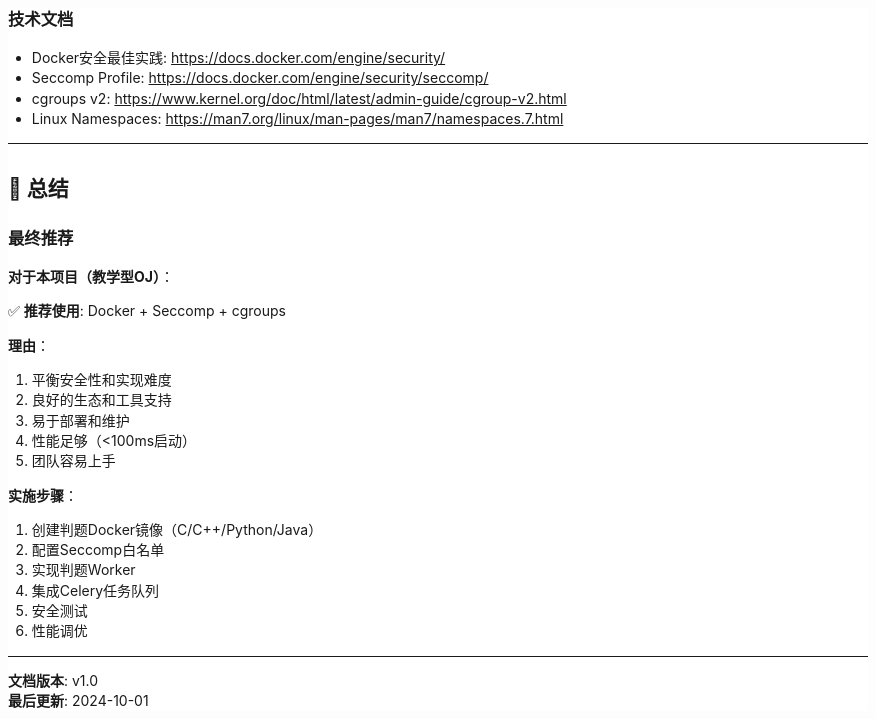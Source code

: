 ### 技术文档

- Docker安全最佳实践: https://docs.docker.com/engine/security/
- Seccomp Profile: https://docs.docker.com/engine/security/seccomp/
- cgroups v2: https://www.kernel.org/doc/html/latest/admin-guide/cgroup-v2.html
- Linux Namespaces: https://man7.org/linux/man-pages/man7/namespaces.7.html

---

## 🎯 总结

### 最终推荐

**对于本项目（教学型OJ）**：

✅ **推荐使用**: Docker + Seccomp + cgroups

**理由**：
1. 平衡安全性和实现难度
2. 良好的生态和工具支持
3. 易于部署和维护
4. 性能足够（<100ms启动）
5. 团队容易上手

**实施步骤**：
1. 创建判题Docker镜像（C/C++/Python/Java）
2. 配置Seccomp白名单
3. 实现判题Worker
4. 集成Celery任务队列
5. 安全测试
6. 性能调优

---

**文档版本**: v1.0  
**最后更新**: 2024-10-01
